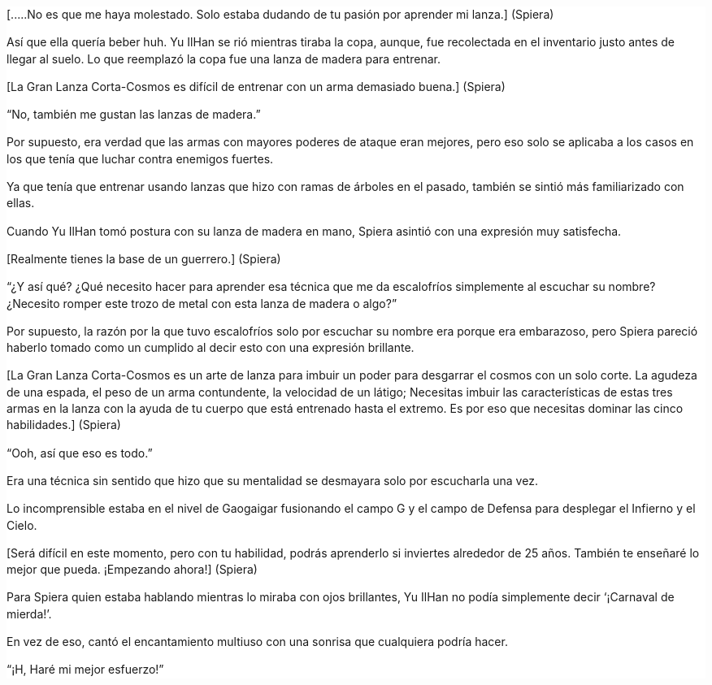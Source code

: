 [.....No es que me haya molestado. Solo estaba dudando de tu pasión por aprender mi lanza.] (Spiera)

Así que ella quería beber huh. Yu IlHan se rió mientras tiraba la copa, aunque, fue recolectada en el inventario justo antes de llegar al suelo. Lo que reemplazó la copa fue una lanza de madera para entrenar.

[La Gran Lanza Corta-Cosmos es difícil de entrenar con un arma demasiado buena.] (Spiera)

“No, también me gustan las lanzas de madera.”

Por supuesto, era verdad que las armas con mayores poderes de ataque eran mejores, pero eso solo se aplicaba a los casos en los que tenía que luchar contra enemigos fuertes.

Ya que tenía que entrenar usando lanzas que hizo con ramas de árboles en el pasado, también se sintió más familiarizado con ellas.

Cuando Yu IlHan tomó postura con su lanza de madera en mano, Spiera asintió con una expresión muy satisfecha.

[Realmente tienes la base de un guerrero.] (Spiera)

“¿Y así qué? ¿Qué necesito hacer para aprender esa técnica que me da escalofríos simplemente al escuchar su nombre? ¿Necesito romper este trozo de metal con esta lanza de madera o algo?”

Por supuesto, la razón por la que tuvo escalofríos solo por escuchar su nombre era porque era embarazoso, pero Spiera pareció haberlo tomado como un cumplido al decir esto con una expresión brillante.

[La Gran Lanza Corta-Cosmos es un arte de lanza para imbuir un poder para desgarrar el cosmos con un solo corte. La agudeza de una espada, el peso de un arma contundente, la velocidad de un látigo; Necesitas imbuir las características de estas tres armas en la lanza con la ayuda de tu cuerpo que está entrenado hasta el extremo. Es por eso que necesitas dominar las cinco habilidades.] (Spiera)

“Ooh, así que eso es todo.”

Era una técnica sin sentido que hizo que su mentalidad se desmayara solo por escucharla una vez.

Lo incomprensible estaba en el nivel de Gaogaigar fusionando el campo G y el campo de Defensa para desplegar el Infierno y el Cielo.

[Será difícil en este momento, pero con tu habilidad, podrás aprenderlo si inviertes alrededor de 25 años. También te enseñaré lo mejor que pueda. ¡Empezando ahora!] (Spiera)

Para Spiera quien estaba hablando mientras lo miraba con ojos brillantes, Yu IlHan no podía simplemente decir ‘¡Carnaval de mierda!’.

En vez de eso, cantó el encantamiento multiuso con una sonrisa que cualquiera podría hacer.

“¡H, Haré mi mejor esfuerzo!”
